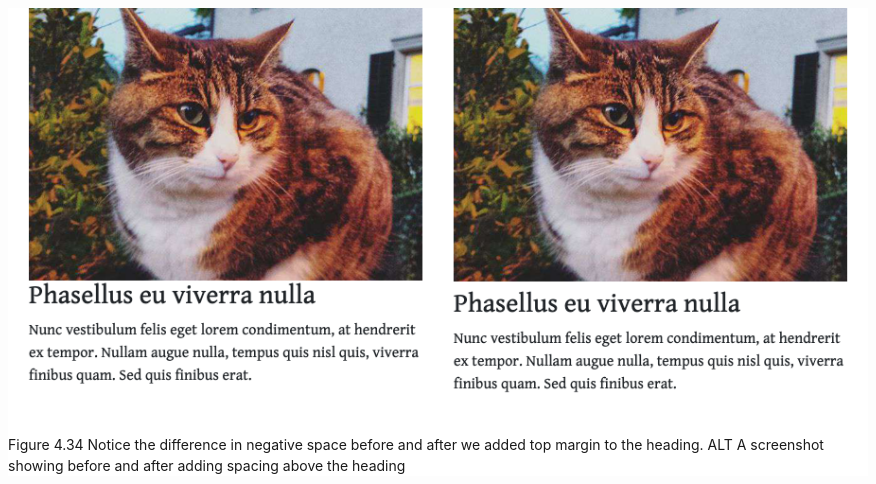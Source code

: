 
![xxxxx](../../../assets/images/04/04-34-addedTopMargin.png)
Figure 4.34 Notice the difference in negative space before and after we added top margin to the heading.
ALT A screenshot showing before and after adding spacing above the heading


